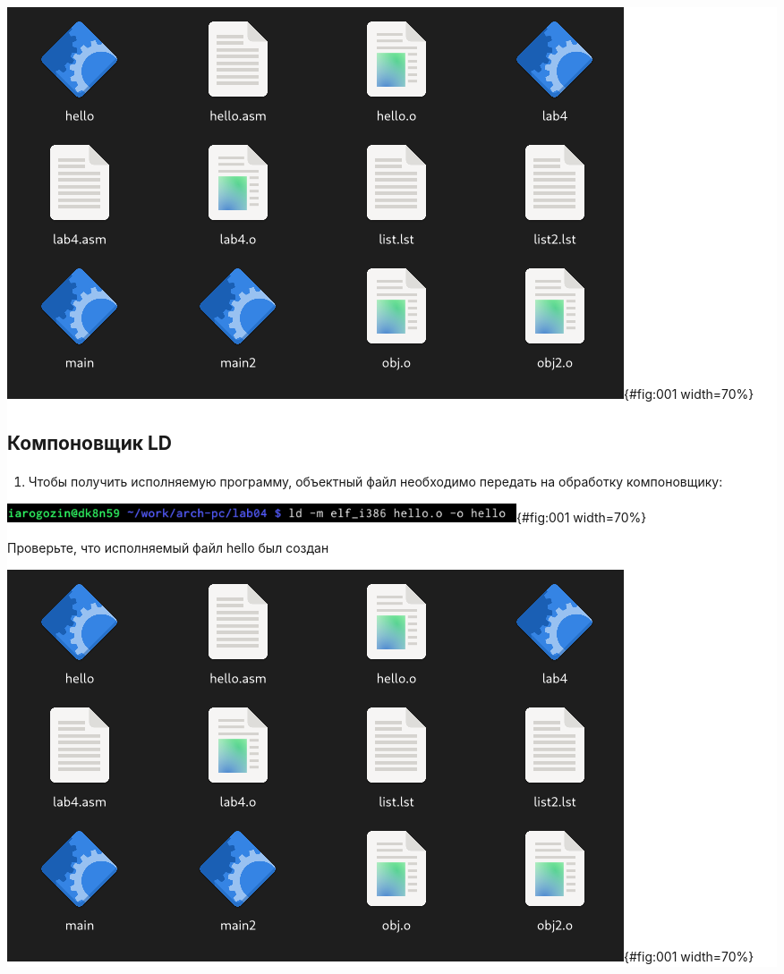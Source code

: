 ![Рис.10 Проверка выполнения](image/check.png){#fig:001 width=70%}

## Компоновщик LD

1. Чтобы получить исполняемую программу, объектный файл
необходимо передать на обработку компоновщику:

![Рис.11 Обработка программы компановщиком](image/ld1.png){#fig:001 width=70%}

Проверьте, что исполняемый файл hello был создан

![Рис.12 Проверк выполнения](image/check.png){#fig:001 width=70%}
